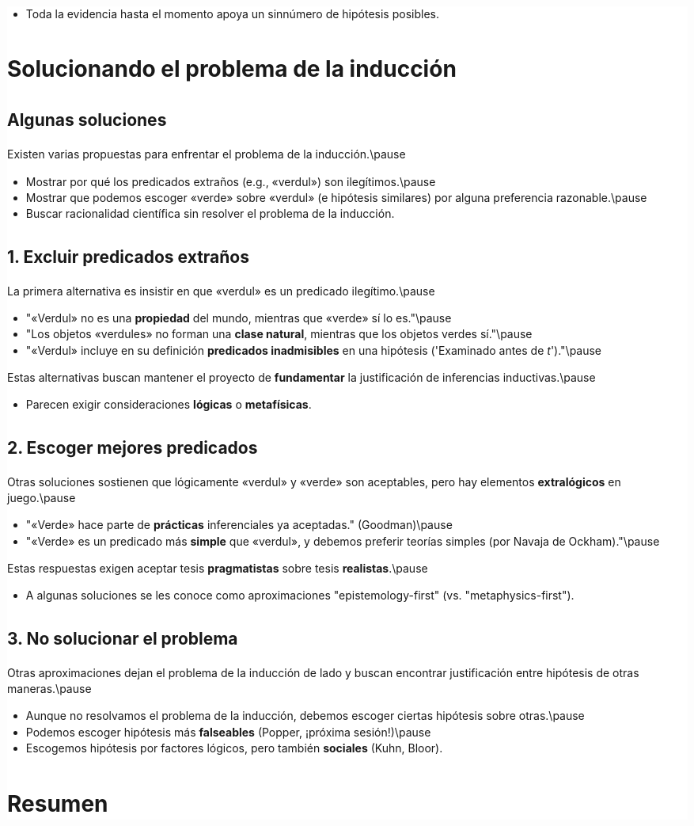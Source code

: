 * Toda la evidencia hasta el momento apoya un sinnúmero de hipótesis posibles.

# Solucionando el problema de la inducción

## Algunas soluciones

Existen varias propuestas para enfrentar el problema de la inducción.\pause

* Mostrar por qué los predicados extraños (e.g., «verdul») son ilegítimos.\pause
* Mostrar que podemos escoger «verde» sobre «verdul» (e hipótesis similares) por alguna preferencia razonable.\pause
* Buscar racionalidad científica sin resolver el problema de la inducción.

## 1. Excluir predicados extraños

La primera alternativa es insistir en que «verdul» es un predicado ilegítimo.\pause

* "«Verdul» no es una **propiedad** del mundo, mientras que «verde» sí lo es."\pause
* "Los objetos «verdules» no forman una **clase natural**, mientras que los objetos verdes sí."\pause
* "«Verdul» incluye en su definición **predicados inadmisibles** en una hipótesis ('Examinado antes de $t$')."\pause

Estas alternativas buscan mantener el proyecto de **fundamentar** la justificación de inferencias inductivas.\pause

* Parecen exigir consideraciones **lógicas** o **metafísicas**.

## 2. Escoger mejores predicados

Otras soluciones sostienen que lógicamente «verdul» y «verde» son aceptables, pero hay elementos **extralógicos** en juego.\pause

* "«Verde» hace parte de **prácticas** inferenciales ya aceptadas." (Goodman)\pause
* "«Verde» es un predicado más **simple** que «verdul», y debemos preferir teorías simples (por Navaja de Ockham)."\pause

Estas respuestas exigen aceptar tesis **pragmatistas** sobre tesis **realistas**.\pause

* A algunas soluciones se les conoce como aproximaciones "epistemology-first" (vs. "metaphysics-first").


## 3. No solucionar el problema

Otras aproximaciones dejan el problema de la inducción de lado y buscan encontrar justificación entre hipótesis de otras maneras.\pause

* Aunque no resolvamos el problema de la inducción, debemos escoger ciertas hipótesis sobre otras.\pause
* Podemos escoger hipótesis más **falseables** (Popper, ¡próxima sesión!)\pause
* Escogemos hipótesis por factores lógicos, pero también **sociales** (Kuhn, Bloor).

# Resumen

